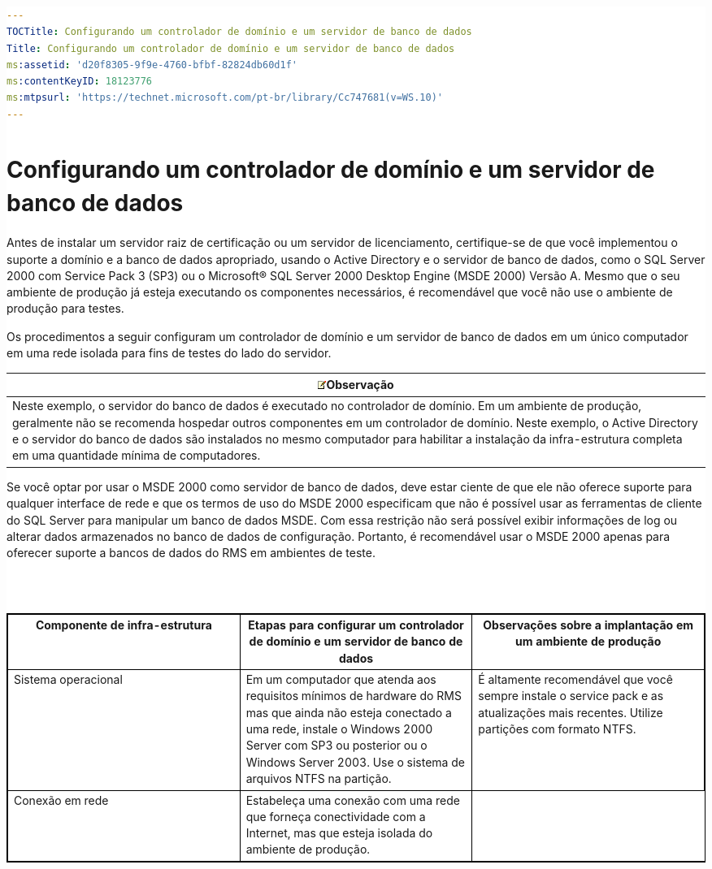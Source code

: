 ```yaml
---
TOCTitle: Configurando um controlador de domínio e um servidor de banco de dados
Title: Configurando um controlador de domínio e um servidor de banco de dados
ms:assetid: 'd20f8305-9f9e-4760-bfbf-82824db60d1f'
ms:contentKeyID: 18123776
ms:mtpsurl: 'https://technet.microsoft.com/pt-br/library/Cc747681(v=WS.10)'
---
```


Configurando um controlador de domínio e um servidor de banco de dados
======================================================================

Antes de instalar um servidor raiz de certificação ou um servidor de licenciamento, certifique-se de que você implementou o suporte a domínio e a banco de dados apropriado, usando o Active Directory e o servidor de banco de dados, como o SQL Server 2000 com Service Pack 3 (SP3) ou o Microsoft® SQL Server 2000 Desktop Engine (MSDE 2000) Versão A. Mesmo que o seu ambiente de produção já esteja executando os componentes necessários, é recomendável que você não use o ambiente de produção para testes.

Os procedimentos a seguir configuram um controlador de domínio e um servidor de banco de dados em um único computador em uma rede isolada para fins de testes do lado do servidor.

| ![](images/Cc747681.note(WS.10).gif)Observação                                                                                                                                                                                                                                                                                                                                |
|------------------------------------------------------------------------------------------------------------------------------------------------------------------------------------------------------------------------------------------------------------------------------------------------------------------------------------------------------------------------------------------------------------|
| Neste exemplo, o servidor do banco de dados é executado no controlador de domínio. Em um ambiente de produção, geralmente não se recomenda hospedar outros componentes em um controlador de domínio. Neste exemplo, o Active Directory e o servidor do banco de dados são instalados no mesmo computador para habilitar a instalação da infra-estrutura completa em uma quantidade mínima de computadores. |

Se você optar por usar o MSDE 2000 como servidor de banco de dados, deve estar ciente de que ele não oferece suporte para qualquer interface de rede e que os termos de uso do MSDE 2000 especificam que não é possível usar as ferramentas de cliente do SQL Server para manipular um banco de dados MSDE. Com essa restrição não será possível exibir informações de log ou alterar dados armazenados no banco de dados de configuração. Portanto, é recomendável usar o MSDE 2000 apenas para oferecer suporte a bancos de dados do RMS em ambientes de teste.

###  

 
<table style="border:1px solid black;">
<colgroup>
<col width="33%" />
<col width="33%" />
<col width="33%" />
</colgroup>
<thead>
<tr class="header">
<th style="border:1px solid black;" >Componente de infra-estrutura</th>
<th style="border:1px solid black;" >Etapas para configurar um controlador de domínio e um servidor de banco de dados</th>
<th style="border:1px solid black;" >Observações sobre a implantação em um ambiente de produção</th>
</tr>
</thead>
<tbody>
<tr class="odd">
<td style="border:1px solid black;">Sistema operacional</td>
<td style="border:1px solid black;">Em um computador que atenda aos requisitos mínimos de hardware do RMS mas que ainda não esteja conectado a uma rede, instale o Windows 2000 Server com SP3 ou posterior ou o Windows Server 2003. Use o sistema de arquivos NTFS na partição.</td>
<td style="border:1px solid black;">É altamente recomendável que você sempre instale o service pack e as atualizações mais recentes. Utilize partições com formato NTFS.</td>
</tr>
<tr class="even">
<td style="border:1px solid black;">Conexão em rede</td>
<td style="border:1px solid black;">Estabeleça uma conexão com uma rede que forneça conectividade com a Internet, mas que esteja isolada do ambiente de produção.</td>